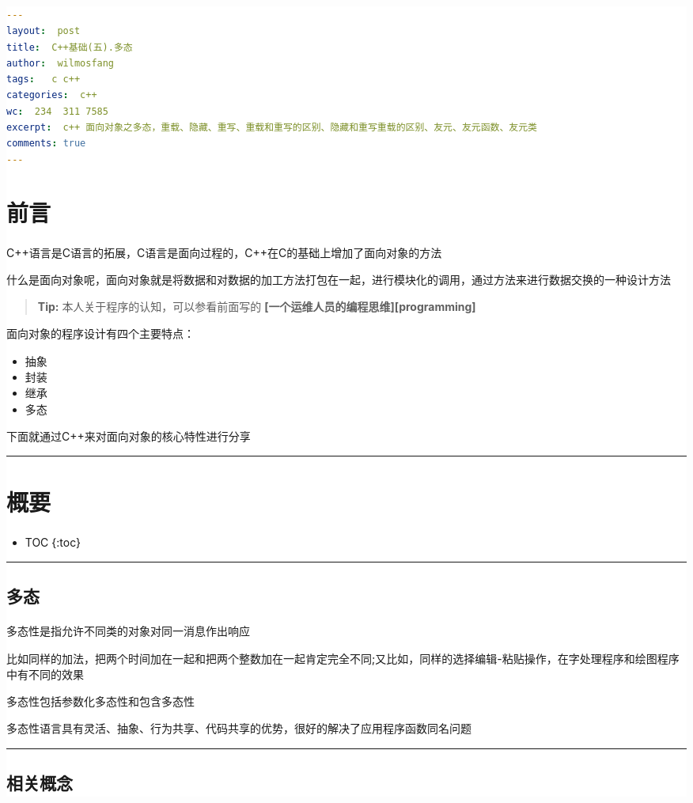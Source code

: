 ```yaml
---
layout:  post
title:  C++基础(五).多态
author:  wilmosfang
tags:   c c++
categories:  c++
wc:  234  311 7585 
excerpt:  c++ 面向对象之多态，重载、隐藏、重写、重载和重写的区别、隐藏和重写重载的区别、友元、友元函数、友元类
comments: true
---
```



# 前言

C++语言是C语言的拓展，C语言是面向过程的，C++在C的基础上增加了面向对象的方法

什么是面向对象呢，面向对象就是将数据和对数据的加工方法打包在一起，进行模块化的调用，通过方法来进行数据交换的一种设计方法

> **Tip:** 本人关于程序的认知，可以参看前面写的 **[一个运维人员的编程思维][programming]**

面向对象的程序设计有四个主要特点：

* 抽象
* 封装
* 继承
* 多态

下面就通过C++来对面向对象的核心特性进行分享

---



# 概要

* TOC
{:toc}

---

## 多态

多态性是指允许不同类的对象对同一消息作出响应

比如同样的加法，把两个时间加在一起和把两个整数加在一起肯定完全不同;又比如，同样的选择编辑-粘贴操作，在字处理程序和绘图程序中有不同的效果

多态性包括参数化多态性和包含多态性

多态性语言具有灵活、抽象、行为共享、代码共享的优势，很好的解决了应用程序函数同名问题

---

## 相关概念
